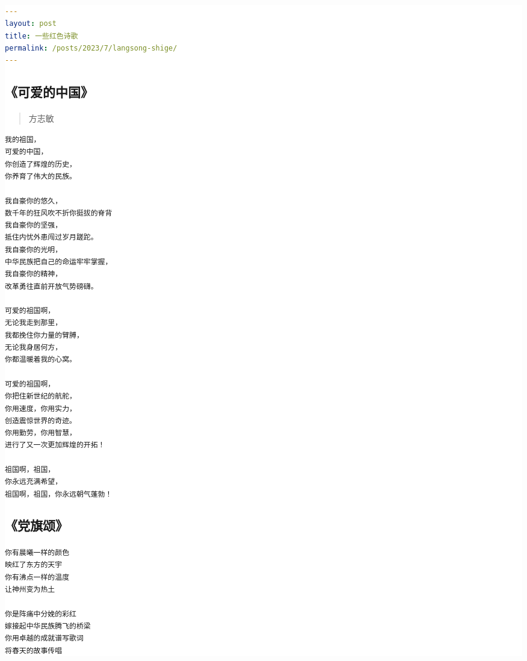 ```yaml
---
layout: post
title: 一些红色诗歌
permalink: /posts/2023/7/langsong-shige/
---
```


## 《可爱的中国》

> 方志敏

    我的祖国，
    可爱的中国，
    你创造了辉煌的历史，
    你养育了伟大的民族。

    我自豪你的悠久，
    数千年的狂风吹不折你挺拔的脊背
    我自豪你的坚强，
    抵住内忧外患闯过岁月蹉跎。
    我自豪你的光明，
    中华民族把自己的命运牢牢掌握，
    我自豪你的精神，
    改革勇往直前开放气势磅礴。

    可爱的祖国啊，
    无论我走到那里，
    我都挽住你力量的臂膊，
    无论我身居何方，
    你都温暖着我的心窝。

    可爱的祖国啊，
    你把住新世纪的航舵，
    你用速度，你用实力，
    创造震惊世界的奇迹。
    你用勤劳，你用智慧，
    进行了又一次更加辉煌的开拓！

    祖国啊，祖国，
    你永远充满希望，
    祖国啊，祖国，你永远朝气蓬勃！

## 《党旗颂》

    你有晨曦一样的颜色
    映红了东方的天宇
    你有沸点一样的温度
    让神州变为热土

    你是阵痛中分娩的彩红
    嫁接起中华民族腾飞的桥梁
    你用卓越的成就谱写歌词
    将春天的故事传唱
